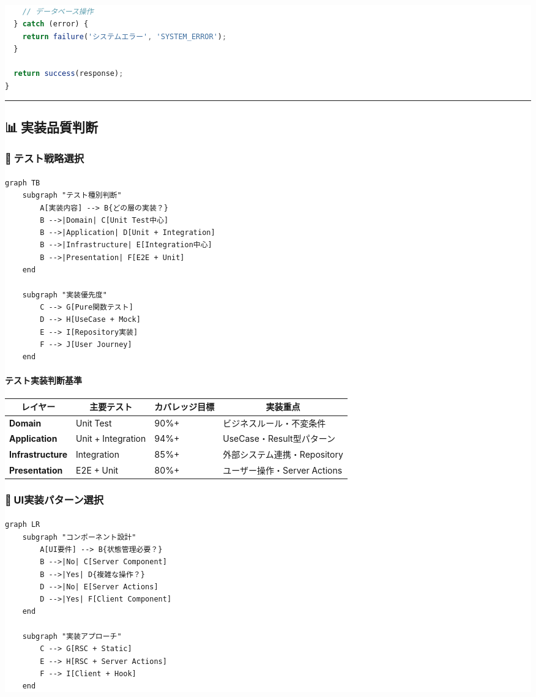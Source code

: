 ```typescript
    // データベース操作
  } catch (error) {
    return failure('システムエラー', 'SYSTEM_ERROR');
  }
  
  return success(response);
}
```

---

## 📊 実装品質判断

### 🧪 テスト戦略選択

```mermaid
graph TB
    subgraph "テスト種別判断"
        A[実装内容] --> B{どの層の実装？}
        B -->|Domain| C[Unit Test中心]
        B -->|Application| D[Unit + Integration]
        B -->|Infrastructure| E[Integration中心]
        B -->|Presentation| F[E2E + Unit]
    end
    
    subgraph "実装優先度"
        C --> G[Pure関数テスト]
        D --> H[UseCase + Mock]
        E --> I[Repository実装]
        F --> J[User Journey]
    end
```

#### テスト実装判断基準

| レイヤー | 主要テスト | カバレッジ目標 | 実装重点 |
|---------|-----------|-------------|----------|
| **Domain** | Unit Test | 90%+ | ビジネスルール・不変条件 |
| **Application** | Unit + Integration | 94%+ | UseCase・Result型パターン |
| **Infrastructure** | Integration | 85%+ | 外部システム連携・Repository |
| **Presentation** | E2E + Unit | 80%+ | ユーザー操作・Server Actions |

### 🎨 UI実装パターン選択

```mermaid
graph LR
    subgraph "コンポーネント設計"
        A[UI要件] --> B{状態管理必要？}
        B -->|No| C[Server Component]
        B -->|Yes| D{複雑な操作？}
        D -->|No| E[Server Actions]
        D -->|Yes| F[Client Component]
    end
    
    subgraph "実装アプローチ"
        C --> G[RSC + Static]
        E --> H[RSC + Server Actions]
        F --> I[Client + Hook]
    end
```

